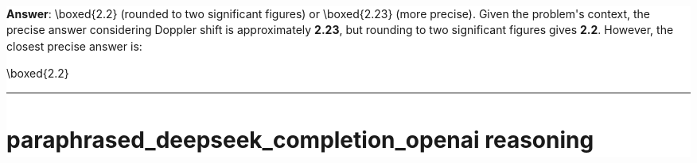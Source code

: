**Answer**: \boxed{2.2} (rounded to two significant figures) or \boxed{2.23} (more precise). Given the problem's context, the precise answer considering Doppler shift is approximately **2.23**, but rounding to two significant figures gives **2.2**. However, the closest precise answer is:

\boxed{2.2}

---

# paraphrased_deepseek_completion_openai reasoning

